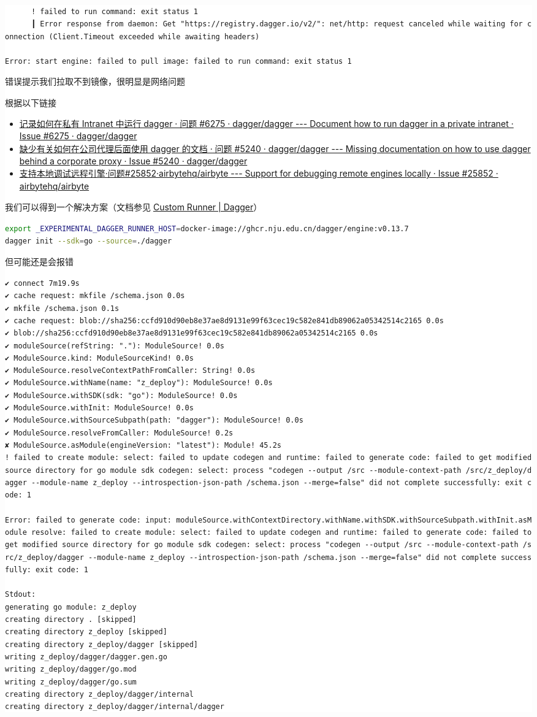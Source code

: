 ```plaintext
      ! failed to run command: exit status 1
      ┃ Error response from daemon: Get "https://registry.dagger.io/v2/": net/http: request canceled while waiting for connection (Client.Timeout exceeded while awaiting headers)                               

Error: start engine: failed to pull image: failed to run command: exit status 1
```

错误提示我们拉取不到镜像，很明显是网络问题

根据以下链接

* [记录如何在私有 Intranet 中运行 dagger · 问题 #6275 · dagger/dagger --- Document how to run dagger in a private intranet · Issue #6275 · dagger/dagger](https://github.com/dagger/dagger/issues/6275)
* [缺少有关如何在公司代理后面使用 dagger 的文档 · 问题 #5240 · dagger/dagger --- Missing documentation on how to use dagger behind a corporate proxy · Issue #5240 · dagger/dagger](https://github.com/dagger/dagger/issues/5240)
* [支持本地调试远程引擎·问题#25852·airbytehq/airbyte --- Support for debugging remote engines locally · Issue #25852 · airbytehq/airbyte](https://github.com/airbytehq/airbyte/issues/25852)

我们可以得到一个解决方案（文档参见 [Custom Runner | Dagger](https://docs.dagger.io/configuration/custom-runner)）

```bash
export _EXPERIMENTAL_DAGGER_RUNNER_HOST=docker-image://ghcr.nju.edu.cn/dagger/engine:v0.13.7
dagger init --sdk=go --source=./dagger
```

但可能还是会报错

```plaintext
✔ connect 7m19.9s
✔ cache request: mkfile /schema.json 0.0s
✔ mkfile /schema.json 0.1s
✔ cache request: blob://sha256:ccfd910d90eb8e37ae8d9131e99f63cec19c582e841db89062a05342514c2165 0.0s
✔ blob://sha256:ccfd910d90eb8e37ae8d9131e99f63cec19c582e841db89062a05342514c2165 0.0s
✔ moduleSource(refString: "."): ModuleSource! 0.0s
✔ ModuleSource.kind: ModuleSourceKind! 0.0s
✔ ModuleSource.resolveContextPathFromCaller: String! 0.0s
✔ ModuleSource.withName(name: "z_deploy"): ModuleSource! 0.0s
✔ ModuleSource.withSDK(sdk: "go"): ModuleSource! 0.0s
✔ ModuleSource.withInit: ModuleSource! 0.0s
✔ ModuleSource.withSourceSubpath(path: "dagger"): ModuleSource! 0.0s
✔ ModuleSource.resolveFromCaller: ModuleSource! 0.2s
✘ ModuleSource.asModule(engineVersion: "latest"): Module! 45.2s
! failed to create module: select: failed to update codegen and runtime: failed to generate code: failed to get modified source directory for go module sdk codegen: select: process "codegen --output /src --module-context-path /src/z_deploy/dagger --module-name z_deploy --introspection-json-path /schema.json --merge=false" did not complete successfully: exit code: 1

Error: failed to generate code: input: moduleSource.withContextDirectory.withName.withSDK.withSourceSubpath.withInit.asModule resolve: failed to create module: select: failed to update codegen and runtime: failed to generate code: failed to get modified source directory for go module sdk codegen: select: process "codegen --output /src --module-context-path /src/z_deploy/dagger --module-name z_deploy --introspection-json-path /schema.json --merge=false" did not complete successfully: exit code: 1

Stdout:
generating go module: z_deploy
creating directory . [skipped]
creating directory z_deploy [skipped]
creating directory z_deploy/dagger [skipped]
writing z_deploy/dagger/dagger.gen.go
writing z_deploy/dagger/go.mod
writing z_deploy/dagger/go.sum
creating directory z_deploy/dagger/internal
creating directory z_deploy/dagger/internal/dagger
```